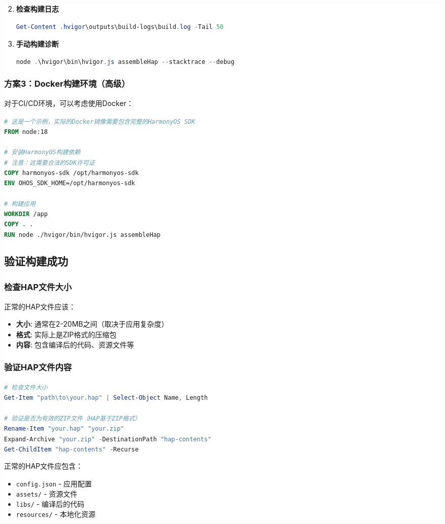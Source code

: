 2. **检查构建日志**
   ```powershell
   Get-Content .hvigor\outputs\build-logs\build.log -Tail 50
   ```

3. **手动构建诊断**
   ```powershell
   node .\hvigor\bin\hvigor.js assembleHap --stacktrace --debug
   ```

### 方案3：Docker构建环境（高级）

对于CI/CD环境，可以考虑使用Docker：

```dockerfile
# 这是一个示例，实际的Docker镜像需要包含完整的HarmonyOS SDK
FROM node:18

# 安装HarmonyOS构建依赖
# 注意：这需要合法的SDK许可证
COPY harmonyos-sdk /opt/harmonyos-sdk
ENV OHOS_SDK_HOME=/opt/harmonyos-sdk

# 构建应用
WORKDIR /app
COPY . .
RUN node ./hvigor/bin/hvigor.js assembleHap
```

## 验证构建成功

### 检查HAP文件大小
正常的HAP文件应该：
- **大小**: 通常在2-20MB之间（取决于应用复杂度）
- **格式**: 实际上是ZIP格式的压缩包
- **内容**: 包含编译后的代码、资源文件等

### 验证HAP文件内容
```powershell
# 检查文件大小
Get-Item "path\to\your.hap" | Select-Object Name, Length

# 验证是否为有效的ZIP文件（HAP基于ZIP格式）
Rename-Item "your.hap" "your.zip"
Expand-Archive "your.zip" -DestinationPath "hap-contents"
Get-ChildItem "hap-contents" -Recurse
```

正常的HAP文件应包含：
- `config.json` - 应用配置
- `assets/` - 资源文件
- `libs/` - 编译后的代码
- `resources/` - 本地化资源
